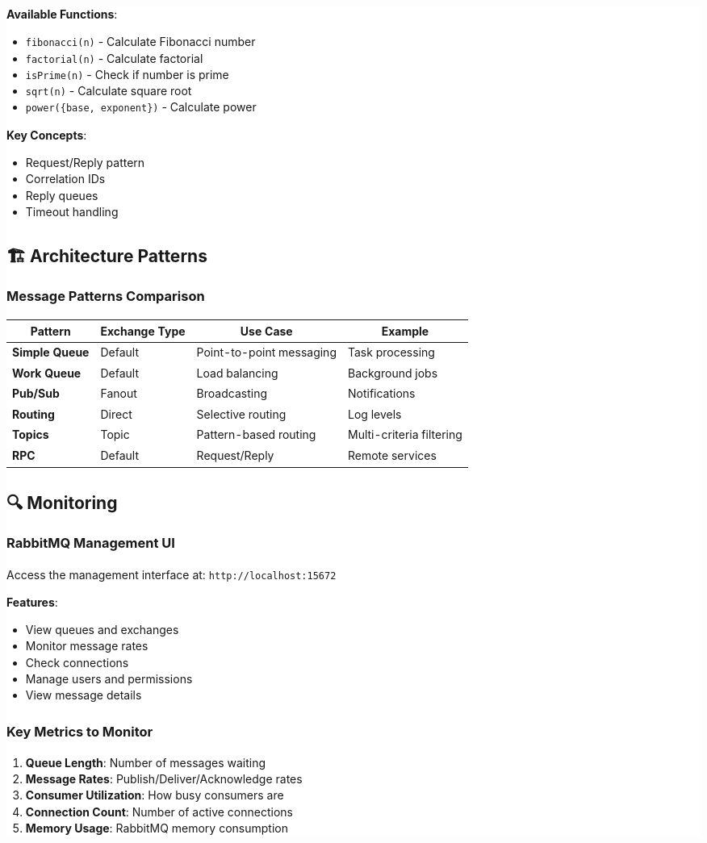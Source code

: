 **Available Functions**:

- `fibonacci(n)` - Calculate Fibonacci number
- `factorial(n)` - Calculate factorial
- `isPrime(n)` - Check if number is prime
- `sqrt(n)` - Calculate square root
- `power({base, exponent})` - Calculate power

**Key Concepts**:

- Request/Reply pattern
- Correlation IDs
- Reply queues
- Timeout handling

## 🏗️ Architecture Patterns

### Message Patterns Comparison

| Pattern          | Exchange Type | Use Case                 | Example                  |
| ---------------- | ------------- | ------------------------ | ------------------------ |
| **Simple Queue** | Default       | Point-to-point messaging | Task processing          |
| **Work Queue**   | Default       | Load balancing           | Background jobs          |
| **Pub/Sub**      | Fanout        | Broadcasting             | Notifications            |
| **Routing**      | Direct        | Selective routing        | Log levels               |
| **Topics**       | Topic         | Pattern-based routing    | Multi-criteria filtering |
| **RPC**          | Default       | Request/Reply            | Remote services          |

## 🔍 Monitoring

### RabbitMQ Management UI

Access the management interface at: `http://localhost:15672`

**Features**:

- View queues and exchanges
- Monitor message rates
- Check connections
- Manage users and permissions
- View message details

### Key Metrics to Monitor

1. **Queue Length**: Number of messages waiting
2. **Message Rates**: Publish/Deliver/Acknowledge rates
3. **Consumer Utilization**: How busy consumers are
4. **Connection Count**: Number of active connections
5. **Memory Usage**: RabbitMQ memory consumption
